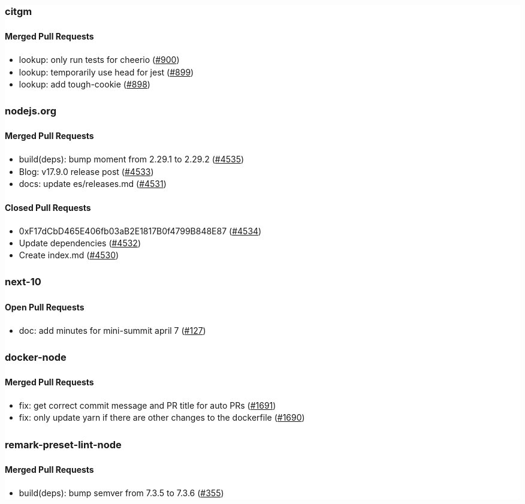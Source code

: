 ### citgm

#### Merged Pull Requests

- lookup: only run tests for cheerio ([#900](https://github.com/nodejs/citgm/pull/900))
- lookup: temporarily use head for jest ([#899](https://github.com/nodejs/citgm/pull/899))
- lookup: add tough-cookie ([#898](https://github.com/nodejs/citgm/pull/898))

### nodejs.org

#### Merged Pull Requests

- build(deps): bump moment from 2.29.1 to 2.29.2 ([#4535](https://github.com/nodejs/nodejs.org/pull/4535))
- Blog: v17.9.0 release post ([#4533](https://github.com/nodejs/nodejs.org/pull/4533))
- docs: update es/releases.md ([#4531](https://github.com/nodejs/nodejs.org/pull/4531))

#### Closed Pull Requests

- 0xF17dCbD465E406fb03aB2E1817B0f4799B848E87 ([#4534](https://github.com/nodejs/nodejs.org/pull/4534))
- Update dependencies ([#4532](https://github.com/nodejs/nodejs.org/pull/4532))
- Create index.md ([#4530](https://github.com/nodejs/nodejs.org/pull/4530))

### next-10

#### Open Pull Requests

- doc: add minutes for mini-summit april 7 ([#127](https://github.com/nodejs/next-10/pull/127))

### docker-node

#### Merged Pull Requests

- fix: get correct commit message and PR title for auto PRs ([#1691](https://github.com/nodejs/docker-node/pull/1691))
- fix: only update yarn if there are other changes to the dockerfile ([#1690](https://github.com/nodejs/docker-node/pull/1690))

### remark-preset-lint-node

#### Merged Pull Requests

- build(deps): bump semver from 7.3.5 to 7.3.6 ([#355](https://github.com/nodejs/remark-preset-lint-node/pull/355))
